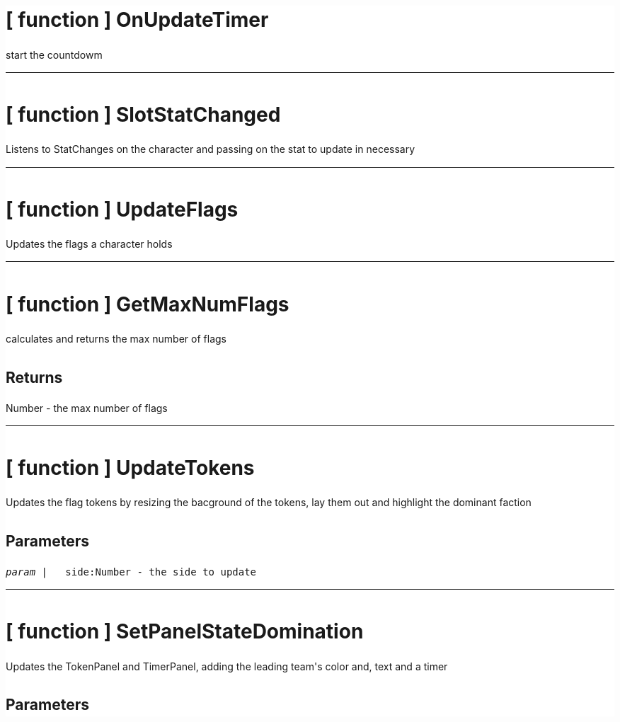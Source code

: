 # [ function ] OnUpdateTimer

start the countdowm

---

# [ function ] SlotStatChanged

Listens to StatChanges on the character and passing on the stat to update in necessary

---

# [ function ] UpdateFlags

Updates the flags a character holds

---

# [ function ] GetMaxNumFlags

calculates and returns the max number of flags

## Returns

Number - the max number of flags 

---

# [ function ] UpdateTokens

Updates the flag tokens by resizing the bacground of the tokens, lay them out and highlight the dominant faction

## Parameters

<pre>
<em>param</em> |   side:Number - the side to update 
</pre>

---

# [ function ] SetPanelStateDomination

Updates the TokenPanel and TimerPanel, adding the leading team's color and, text and a timer

## Parameters
